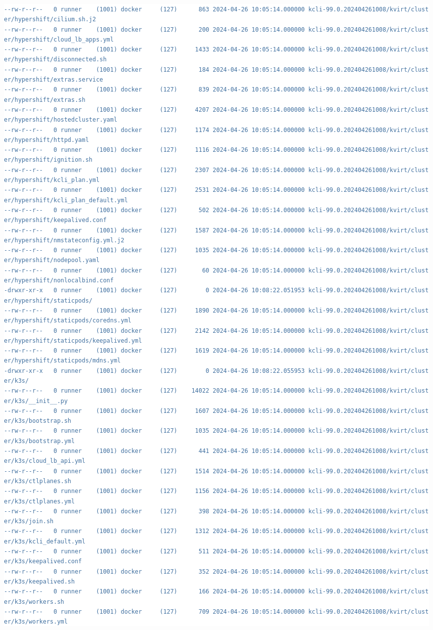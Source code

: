 ```diff
--rw-r--r--   0 runner    (1001) docker     (127)      863 2024-04-26 10:05:14.000000 kcli-99.0.202404261008/kvirt/cluster/hypershift/cilium.sh.j2
--rw-r--r--   0 runner    (1001) docker     (127)      200 2024-04-26 10:05:14.000000 kcli-99.0.202404261008/kvirt/cluster/hypershift/cloud_lb_apps.yml
--rw-r--r--   0 runner    (1001) docker     (127)     1433 2024-04-26 10:05:14.000000 kcli-99.0.202404261008/kvirt/cluster/hypershift/disconnected.sh
--rw-r--r--   0 runner    (1001) docker     (127)      184 2024-04-26 10:05:14.000000 kcli-99.0.202404261008/kvirt/cluster/hypershift/extras.service
--rw-r--r--   0 runner    (1001) docker     (127)      839 2024-04-26 10:05:14.000000 kcli-99.0.202404261008/kvirt/cluster/hypershift/extras.sh
--rw-r--r--   0 runner    (1001) docker     (127)     4207 2024-04-26 10:05:14.000000 kcli-99.0.202404261008/kvirt/cluster/hypershift/hostedcluster.yaml
--rw-r--r--   0 runner    (1001) docker     (127)     1174 2024-04-26 10:05:14.000000 kcli-99.0.202404261008/kvirt/cluster/hypershift/httpd.yaml
--rw-r--r--   0 runner    (1001) docker     (127)     1116 2024-04-26 10:05:14.000000 kcli-99.0.202404261008/kvirt/cluster/hypershift/ignition.sh
--rw-r--r--   0 runner    (1001) docker     (127)     2307 2024-04-26 10:05:14.000000 kcli-99.0.202404261008/kvirt/cluster/hypershift/kcli_plan.yml
--rw-r--r--   0 runner    (1001) docker     (127)     2531 2024-04-26 10:05:14.000000 kcli-99.0.202404261008/kvirt/cluster/hypershift/kcli_plan_default.yml
--rw-r--r--   0 runner    (1001) docker     (127)      502 2024-04-26 10:05:14.000000 kcli-99.0.202404261008/kvirt/cluster/hypershift/keepalived.conf
--rw-r--r--   0 runner    (1001) docker     (127)     1587 2024-04-26 10:05:14.000000 kcli-99.0.202404261008/kvirt/cluster/hypershift/nmstateconfig.yml.j2
--rw-r--r--   0 runner    (1001) docker     (127)     1035 2024-04-26 10:05:14.000000 kcli-99.0.202404261008/kvirt/cluster/hypershift/nodepool.yaml
--rw-r--r--   0 runner    (1001) docker     (127)       60 2024-04-26 10:05:14.000000 kcli-99.0.202404261008/kvirt/cluster/hypershift/nonlocalbind.conf
-drwxr-xr-x   0 runner    (1001) docker     (127)        0 2024-04-26 10:08:22.051953 kcli-99.0.202404261008/kvirt/cluster/hypershift/staticpods/
--rw-r--r--   0 runner    (1001) docker     (127)     1890 2024-04-26 10:05:14.000000 kcli-99.0.202404261008/kvirt/cluster/hypershift/staticpods/coredns.yml
--rw-r--r--   0 runner    (1001) docker     (127)     2142 2024-04-26 10:05:14.000000 kcli-99.0.202404261008/kvirt/cluster/hypershift/staticpods/keepalived.yml
--rw-r--r--   0 runner    (1001) docker     (127)     1619 2024-04-26 10:05:14.000000 kcli-99.0.202404261008/kvirt/cluster/hypershift/staticpods/mdns.yml
-drwxr-xr-x   0 runner    (1001) docker     (127)        0 2024-04-26 10:08:22.055953 kcli-99.0.202404261008/kvirt/cluster/k3s/
--rw-r--r--   0 runner    (1001) docker     (127)    14022 2024-04-26 10:05:14.000000 kcli-99.0.202404261008/kvirt/cluster/k3s/__init__.py
--rw-r--r--   0 runner    (1001) docker     (127)     1607 2024-04-26 10:05:14.000000 kcli-99.0.202404261008/kvirt/cluster/k3s/bootstrap.sh
--rw-r--r--   0 runner    (1001) docker     (127)     1035 2024-04-26 10:05:14.000000 kcli-99.0.202404261008/kvirt/cluster/k3s/bootstrap.yml
--rw-r--r--   0 runner    (1001) docker     (127)      441 2024-04-26 10:05:14.000000 kcli-99.0.202404261008/kvirt/cluster/k3s/cloud_lb_api.yml
--rw-r--r--   0 runner    (1001) docker     (127)     1514 2024-04-26 10:05:14.000000 kcli-99.0.202404261008/kvirt/cluster/k3s/ctlplanes.sh
--rw-r--r--   0 runner    (1001) docker     (127)     1156 2024-04-26 10:05:14.000000 kcli-99.0.202404261008/kvirt/cluster/k3s/ctlplanes.yml
--rw-r--r--   0 runner    (1001) docker     (127)      398 2024-04-26 10:05:14.000000 kcli-99.0.202404261008/kvirt/cluster/k3s/join.sh
--rw-r--r--   0 runner    (1001) docker     (127)     1312 2024-04-26 10:05:14.000000 kcli-99.0.202404261008/kvirt/cluster/k3s/kcli_default.yml
--rw-r--r--   0 runner    (1001) docker     (127)      511 2024-04-26 10:05:14.000000 kcli-99.0.202404261008/kvirt/cluster/k3s/keepalived.conf
--rw-r--r--   0 runner    (1001) docker     (127)      352 2024-04-26 10:05:14.000000 kcli-99.0.202404261008/kvirt/cluster/k3s/keepalived.sh
--rw-r--r--   0 runner    (1001) docker     (127)      166 2024-04-26 10:05:14.000000 kcli-99.0.202404261008/kvirt/cluster/k3s/workers.sh
--rw-r--r--   0 runner    (1001) docker     (127)      709 2024-04-26 10:05:14.000000 kcli-99.0.202404261008/kvirt/cluster/k3s/workers.yml
```